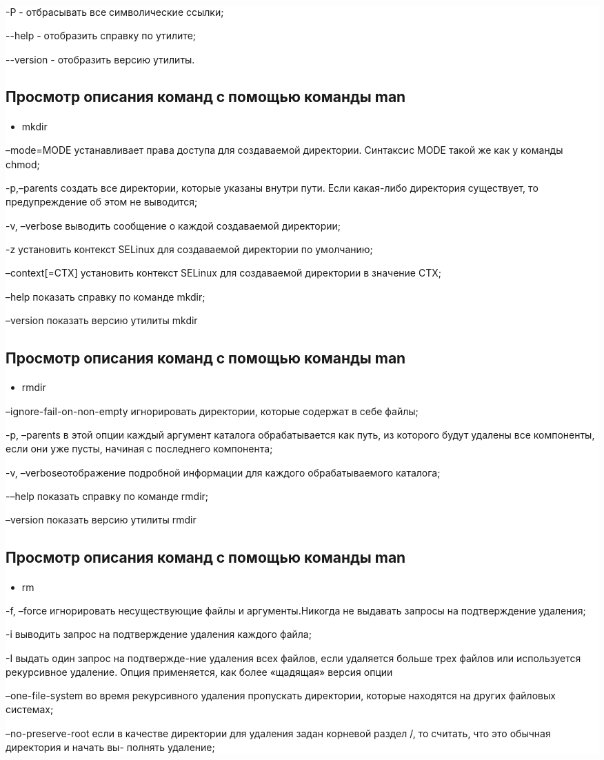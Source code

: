 -P - отбрасывать все символические ссылки;

--help - отобразить справку по утилите;

--version - отобразить версию утилиты.

## Просмотр описания команд с помощью команды man

- mkdir

–mode=MODE устанавливает права доступа для создаваемой директории. Синтаксис MODE такой же как у команды chmod;

-p,–parents создать все директории, которые указаны внутри пути. Если
какая-либо директория существует, то предупреждение об этом не выводится;

-v, –verbose выводить сообщение о каждой создаваемой директории; 

-z установить контекст SELinux для создаваемой директории по умолчанию;

–context[=CTX] установить контекст SELinux для создаваемой директории в
значение CTX;

–help показать справку по команде mkdir;

–version показать версию утилиты mkdir

## Просмотр описания команд с помощью команды man

- rmdir 

–ignore-fail-on-non-empty игнорировать директории, которые содержат в себе файлы;

-p, –parents в этой опции каждый аргумент каталога обрабатывается как путь, из которого будут удалены все компоненты, если они
уже пусты, начиная с последнего компонента;

-v, –verboseотображение подробной информации для каждого обрабатываемого каталога; 

-–help показать справку по команде rmdir; 

–version показать версию утилиты rmdir

## Просмотр описания команд с помощью команды man

- rm

-f, –force игнорировать несуществующие файлы и аргументы.Никогда не выдавать запросы на подтверждение удаления;

-i выводить запрос на подтверждение удаления каждого файла; 

-I выдать один запрос на подтвержде-ние удаления всех файлов, если удаляется больше трех файлов или используется рекурсивное удаление. Опция применяется, как более «щадящая» версия опции

–one-file-system во время рекурсивного удаления пропускать директории, которые находятся на других файловых системах;

–no-preserve-root если в качестве директории для удаления задан корневой раздел /, то считать, что это обычная директория и начать вы-
полнять удаление; 
